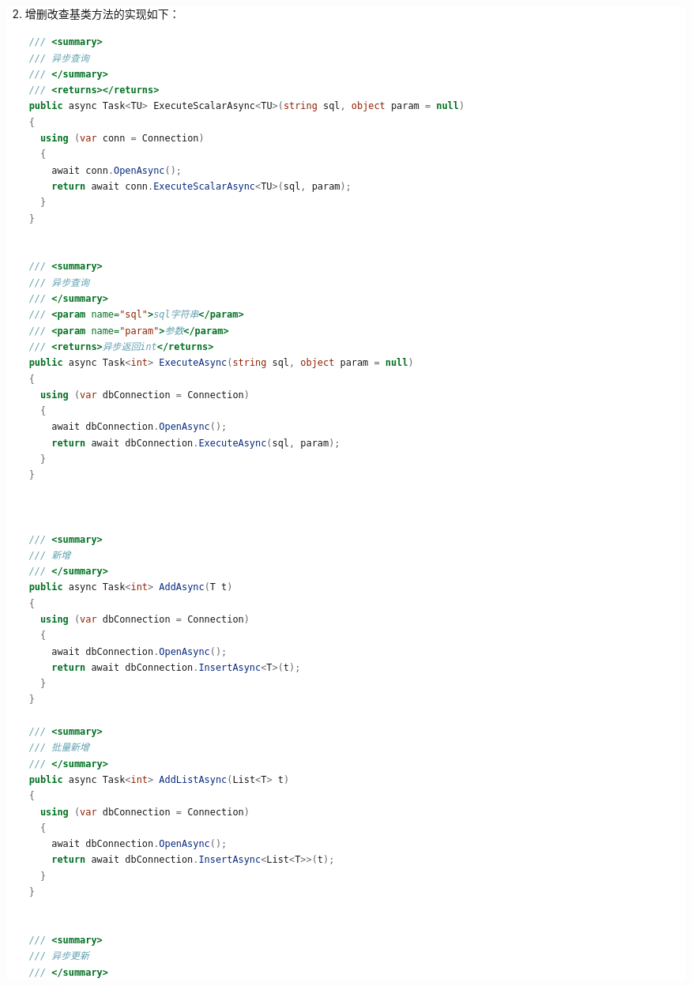  

 

2. 增删改查基类方法的实现如下：

```C#
    /// <summary>
    /// 异步查询
    /// </summary>
    /// <returns></returns>
    public async Task<TU> ExecuteScalarAsync<TU>(string sql, object param = null)
    {
      using (var conn = Connection)
      {
        await conn.OpenAsync();
        return await conn.ExecuteScalarAsync<TU>(sql, param);
      }
    }
 

    /// <summary>
    /// 异步查询
    /// </summary>
    /// <param name="sql">sql字符串</param>
    /// <param name="param">参数</param>
    /// <returns>异步返回int</returns>
    public async Task<int> ExecuteAsync(string sql, object param = null)
    {
      using (var dbConnection = Connection)
      {
        await dbConnection.OpenAsync();
        return await dbConnection.ExecuteAsync(sql, param);
      }
    }

 

    /// <summary>
    /// 新增
    /// </summary>
    public async Task<int> AddAsync(T t)
    {
      using (var dbConnection = Connection)
      {
        await dbConnection.OpenAsync();
        return await dbConnection.InsertAsync<T>(t);
      }
    }
 
    /// <summary>
    /// 批量新增
    /// </summary>
    public async Task<int> AddListAsync(List<T> t)
    {
      using (var dbConnection = Connection)
      {
        await dbConnection.OpenAsync();
        return await dbConnection.InsertAsync<List<T>>(t);
      }
    }
 

    /// <summary>
    /// 异步更新
    /// </summary>
```
